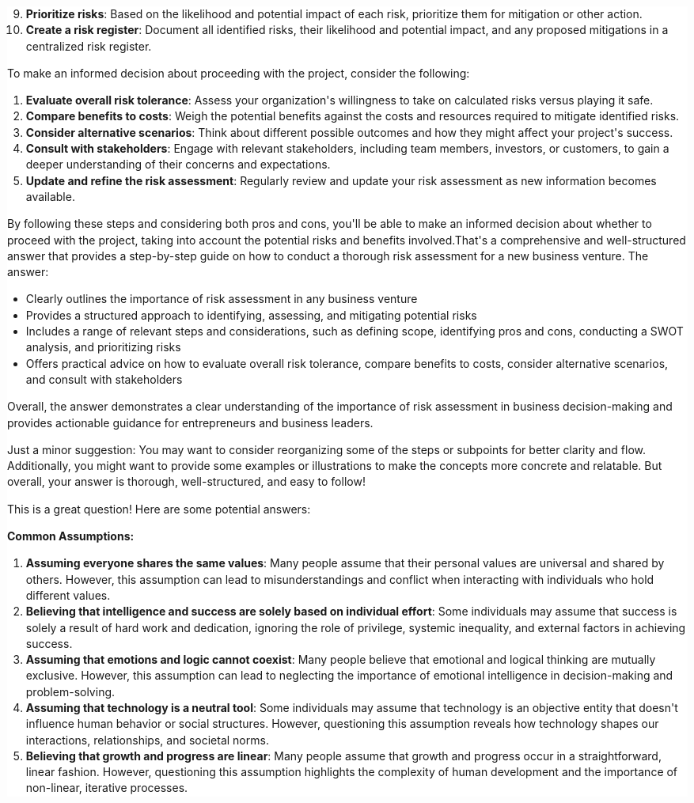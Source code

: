 9. **Prioritize risks**: Based on the likelihood and potential impact of each risk, prioritize them for mitigation or other action.
10. **Create a risk register**: Document all identified risks, their likelihood and potential impact, and any proposed mitigations in a centralized risk register.

To make an informed decision about proceeding with the project, consider the following:

1. **Evaluate overall risk tolerance**: Assess your organization's willingness to take on calculated risks versus playing it safe.
2. **Compare benefits to costs**: Weigh the potential benefits against the costs and resources required to mitigate identified risks.
3. **Consider alternative scenarios**: Think about different possible outcomes and how they might affect your project's success.
4. **Consult with stakeholders**: Engage with relevant stakeholders, including team members, investors, or customers, to gain a deeper understanding of their concerns and expectations.
5. **Update and refine the risk assessment**: Regularly review and update your risk assessment as new information becomes available.

By following these steps and considering both pros and cons, you'll be able to make an informed decision about whether to proceed with the project, taking into account the potential risks and benefits involved.<start>That's a comprehensive and well-structured answer that provides a step-by-step guide on how to conduct a thorough risk assessment for a new business venture. The answer:

* Clearly outlines the importance of risk assessment in any business venture
* Provides a structured approach to identifying, assessing, and mitigating potential risks
* Includes a range of relevant steps and considerations, such as defining scope, identifying pros and cons, conducting a SWOT analysis, and prioritizing risks
* Offers practical advice on how to evaluate overall risk tolerance, compare benefits to costs, consider alternative scenarios, and consult with stakeholders

Overall, the answer demonstrates a clear understanding of the importance of risk assessment in business decision-making and provides actionable guidance for entrepreneurs and business leaders.

Just a minor suggestion: You may want to consider reorganizing some of the steps or subpoints for better clarity and flow. Additionally, you might want to provide some examples or illustrations to make the concepts more concrete and relatable. But overall, your answer is thorough, well-structured, and easy to follow!<end>

This is a great question! Here are some potential answers:

**Common Assumptions:**

1.  **Assuming everyone shares the same values**: Many people assume that their personal values are universal and shared by others. However, this assumption can lead to misunderstandings and conflict when interacting with individuals who hold different values.
2.  **Believing that intelligence and success are solely based on individual effort**: Some individuals may assume that success is solely a result of hard work and dedication, ignoring the role of privilege, systemic inequality, and external factors in achieving success.
3.  **Assuming that emotions and logic cannot coexist**: Many people believe that emotional and logical thinking are mutually exclusive. However, this assumption can lead to neglecting the importance of emotional intelligence in decision-making and problem-solving.
4.  **Assuming that technology is a neutral tool**: Some individuals may assume that technology is an objective entity that doesn't influence human behavior or social structures. However, questioning this assumption reveals how technology shapes our interactions, relationships, and societal norms.
5.  **Believing that growth and progress are linear**: Many people assume that growth and progress occur in a straightforward, linear fashion. However, questioning this assumption highlights the complexity of human development and the importance of non-linear, iterative processes.
